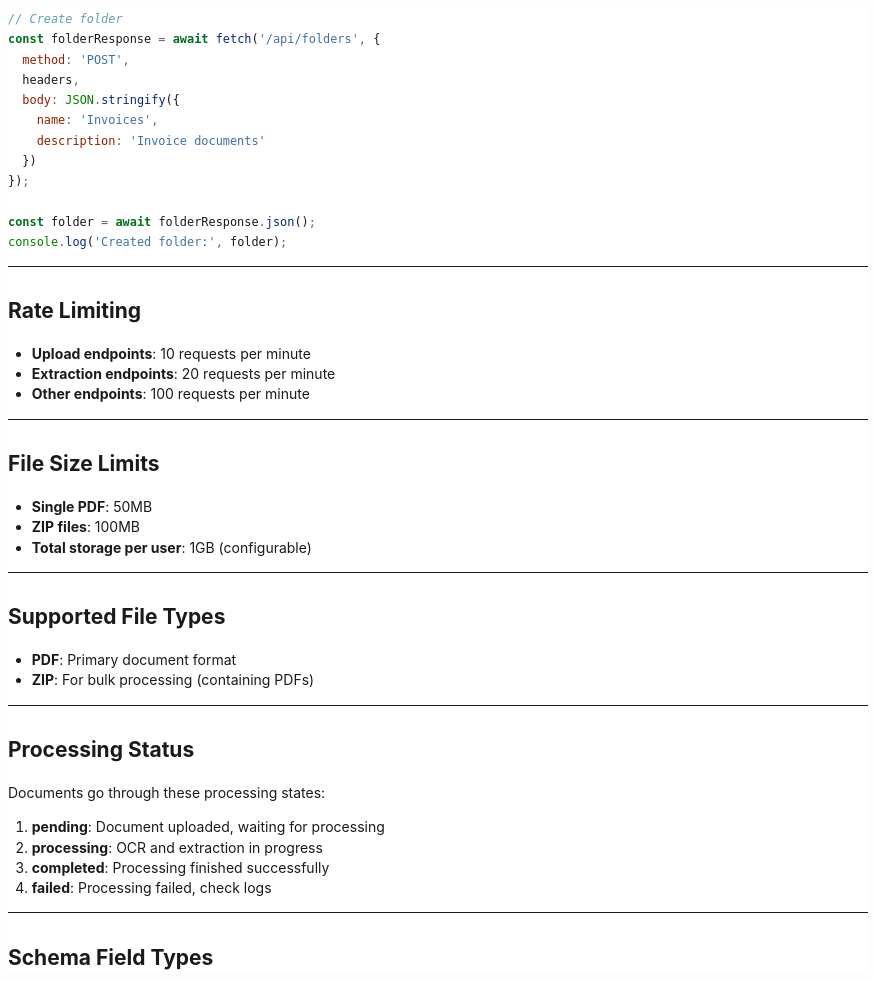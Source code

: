 ```javascript
// Create folder
const folderResponse = await fetch('/api/folders', {
  method: 'POST',
  headers,
  body: JSON.stringify({
    name: 'Invoices',
    description: 'Invoice documents'
  })
});

const folder = await folderResponse.json();
console.log('Created folder:', folder);
```

---

## Rate Limiting

- **Upload endpoints**: 10 requests per minute
- **Extraction endpoints**: 20 requests per minute
- **Other endpoints**: 100 requests per minute

---

## File Size Limits

- **Single PDF**: 50MB
- **ZIP files**: 100MB
- **Total storage per user**: 1GB (configurable)

---

## Supported File Types

- **PDF**: Primary document format
- **ZIP**: For bulk processing (containing PDFs)

---

## Processing Status

Documents go through these processing states:

1. **pending**: Document uploaded, waiting for processing
2. **processing**: OCR and extraction in progress
3. **completed**: Processing finished successfully
4. **failed**: Processing failed, check logs

---

## Schema Field Types
